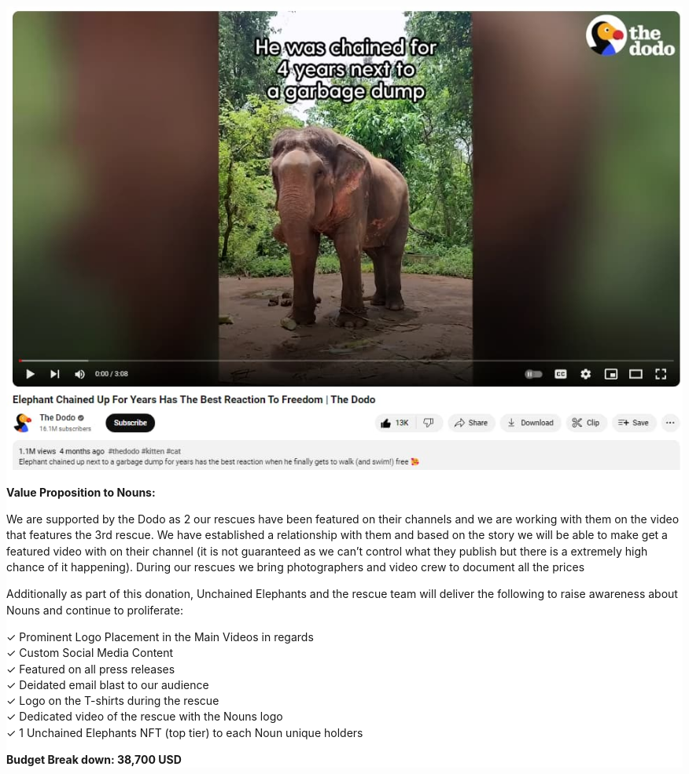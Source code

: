 ![1.1M Views](../../assets/images/5483/ec6f4d7415eae48f4fe3e12101dc2a301bc996ae.jpeg)


**Value Proposition to Nouns:**

We are supported by the Dodo as 2 our rescues have been featured on their channels and we are working with them on the video that features the 3rd rescue. We have established a relationship with them and based on the story we will be able to make get a featured video with on their channel (it is not guaranteed as we can’t control what they publish but there is a extremely high chance of it happening). During our rescues we bring photographers and video crew to document all the prices

Additionally as part of this donation, Unchained Elephants and the rescue team will deliver the following to raise awareness about Nouns and continue to proliferate:

✓ Prominent Logo Placement in the Main Videos in regards  
✓ Custom Social Media Content  
✓ Featured on all press releases  
✓ Deidated email blast to our audience  
✓ Logo on the T-shirts during the rescue  
✓ Dedicated video of the rescue with the Nouns logo  
✓ 1 Unchained Elephants NFT (top tier) to each Noun unique holders

**Budget Break down: 38,700 USD**
